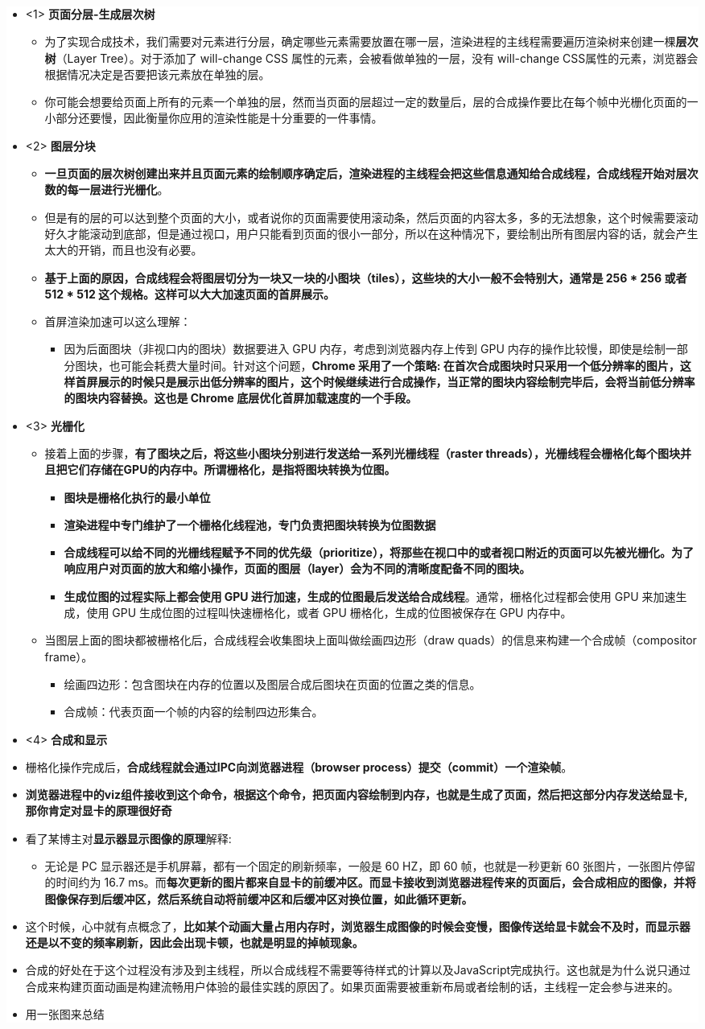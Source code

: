 - <1> **页面分层-生成层次树**

    - 为了实现合成技术，我们需要对元素进行分层，确定哪些元素需要放置在哪一层，渲染进程的主线程需要遍历渲染树来创建一棵**层次树**（Layer Tree）。对于添加了 will-change CSS 属性的元素，会被看做单独的一层，没有 will-change CSS属性的元素，浏览器会根据情况决定是否要把该元素放在单独的层。

    - 你可能会想要给页面上所有的元素一个单独的层，然而当页面的层超过一定的数量后，层的合成操作要比在每个帧中光栅化页面的一小部分还要慢，因此衡量你应用的渲染性能是十分重要的一件事情。

- <2> **图层分块**

    - **一旦页面的层次树创建出来并且页面元素的绘制顺序确定后，渲染进程的主线程会把这些信息通知给合成线程，合成线程开始对层次数的每一层进行光栅化**。
     
    - 但是有的层的可以达到整个页面的大小，或者说你的页面需要使用滚动条，然后页面的内容太多，多的无法想象，这个时候需要滚动好久才能滚动到底部，但是通过视口，用户只能看到页面的很小一部分，所以在这种情况下，要绘制出所有图层内容的话，就会产生太大的开销，而且也没有必要。

    - **基于上面的原因，合成线程会将图层切分为一块又一块的小图块（tiles），这些块的大小一般不会特别大，通常是 256 * 256 或者 512 * 512 这个规格。这样可以大大加速页面的首屏展示。**

    - 首屏渲染加速可以这么理解：

      - 因为后面图块（非视口内的图块）数据要进入 GPU 内存，考虑到浏览器内存上传到 GPU 内存的操作比较慢，即使是绘制一部分图块，也可能会耗费大量时间。针对这个问题，**Chrome 采用了一个策略: 在首次合成图块时只采用一个低分辨率的图片，这样首屏展示的时候只是展示出低分辨率的图片，这个时候继续进行合成操作，当正常的图块内容绘制完毕后，会将当前低分辨率的图块内容替换。这也是 Chrome 底层优化首屏加载速度的一个手段。**

- <3> **光栅化**

    - 接着上面的步骤，**有了图块之后，将这些小图块分别进行发送给一系列光栅线程（raster threads），光栅线程会栅格化每个图块并且把它们存储在GPU的内存中。所谓栅格化，是指将图块转换为位图。**

       - **图块是栅格化执行的最小单位**
       
       - **渲染进程中专门维护了一个栅格化线程池，专门负责把图块转换为位图数据**
    
       - **合成线程可以给不同的光栅线程赋予不同的优先级（prioritize），将那些在视口中的或者视口附近的页面可以先被光栅化。为了响应用户对页面的放大和缩小操作，页面的图层（layer）会为不同的清晰度配备不同的图块。**

       - **生成位图的过程实际上都会使用 GPU 进行加速，生成的位图最后发送给合成线程**。通常，栅格化过程都会使用 GPU 来加速生成，使用 GPU 生成位图的过程叫快速栅格化，或者 GPU 栅格化，生成的位图被保存在 GPU 内存中。

    - 当图层上面的图块都被栅格化后，合成线程会收集图块上面叫做绘画四边形（draw quads）的信息来构建一个合成帧（compositor frame）。

       - 绘画四边形：包含图块在内存的位置以及图层合成后图块在页面的位置之类的信息。

       - 合成帧：代表页面一个帧的内容的绘制四边形集合。

- <4> **合成和显示**

 - 栅格化操作完成后，**合成线程就会通过IPC向浏览器进程（browser process）提交（commit）一个渲染帧**。

 - **浏览器进程中的viz组件接收到这个命令，根据这个命令，把页面内容绘制到内存，也就是生成了页面，然后把这部分内存发送给显卡,那你肯定对显卡的原理很好奇**

 - 看了某博主对**显示器显示图像的原理**解释:

    - 无论是 PC 显示器还是手机屏幕，都有一个固定的刷新频率，一般是 60 HZ，即 60 帧，也就是一秒更新 60 张图片，一张图片停留的时间约为 16.7 ms。而**每次更新的图片都来自显卡的前缓冲区。而显卡接收到浏览器进程传来的页面后，会合成相应的图像，并将图像保存到后缓冲区，然后系统自动将前缓冲区和后缓冲区对换位置，如此循环更新。**

 - 这个时候，心中就有点概念了，**比如某个动画大量占用内存时，浏览器生成图像的时候会变慢，图像传送给显卡就会不及时，而显示器还是以不变的频率刷新，因此会出现卡顿，也就是明显的掉帧现象。**

 - 合成的好处在于这个过程没有涉及到主线程，所以合成线程不需要等待样式的计算以及JavaScript完成执行。这也就是为什么说只通过合成来构建页面动画是构建流畅用户体验的最佳实践的原因了。如果页面需要被重新布局或者绘制的话，主线程一定会参与进来的。

- 用一张图来总结
